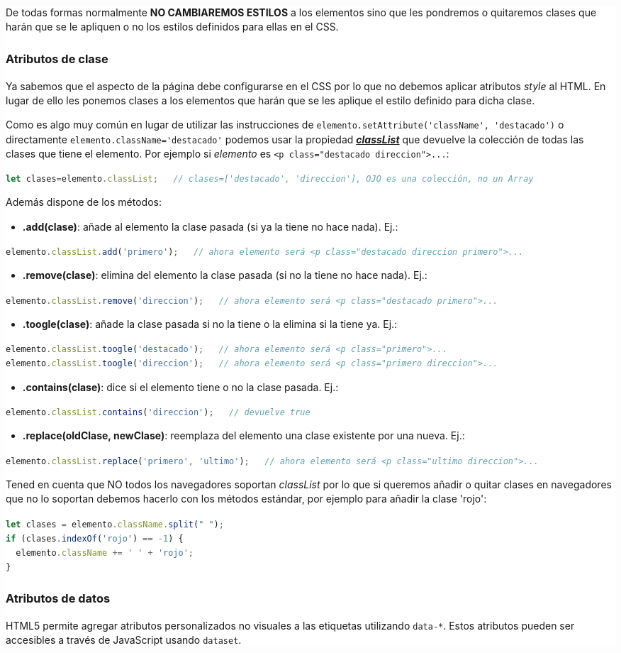 De todas formas normalmente **NO CAMBIAREMOS ESTILOS** a los elementos sino que les pondremos o quitaremos clases que harán que se le apliquen o no los estilos definidos para ellas en el CSS.

### Atributos de clase
Ya sabemos que el aspecto de la página debe configurarse en el CSS por lo que no debemos aplicar atributos _style_ al HTML. En lugar de ello les ponemos clases a los elementos que harán que se les aplique el estilo definido para dicha clase.

Como es algo muy común en lugar de utilizar las instrucciones de `elemento.setAttribute('className', 'destacado')` o directamente `elemento.className='destacado'` podemos usar la propiedad **_[classList](https://developer.mozilla.org/es/docs/Web/API/Element/classList)_** que devuelve la colección de todas las clases que tiene el elemento. Por ejemplo si _elemento_ es `<p class="destacado direccion">...`: 
```javascript
let clases=elemento.classList;   // clases=['destacado', 'direccion'], OJO es una colección, no un Array
```

Además dispone de los métodos:
* **.add(clase)**: añade al elemento la clase pasada (si ya la tiene no hace nada). Ej.:
```javascript
elemento.classList.add('primero');   // ahora elemento será <p class="destacado direccion primero">...
```
* **.remove(clase)**: elimina del elemento la clase pasada (si no la tiene no hace nada). Ej.:
```javascript
elemento.classList.remove('direccion');   // ahora elemento será <p class="destacado primero">...
```
* **.toogle(clase)**: añade la clase pasada si no la tiene o la elimina si la tiene ya. Ej.:
```javascript
elemento.classList.toogle('destacado');   // ahora elemento será <p class="primero">...
elemento.classList.toogle('direccion');   // ahora elemento será <p class="primero direccion">...
```
* **.contains(clase)**: dice si el elemento tiene o no la clase pasada. Ej.:
```javascript
elemento.classList.contains('direccion');   // devuelve true
```
* **.replace(oldClase, newClase)**: reemplaza del elemento una clase existente por una nueva. Ej.:
```javascript
elemento.classList.replace('primero', 'ultimo');   // ahora elemento será <p class="ultimo direccion">...
```

Tened en cuenta que NO todos los navegadores soportan _classList_ por lo que si queremos añadir o quitar clases en navegadores que no lo soportan debemos hacerlo con los métodos estándar, por ejemplo para añadir la clase 'rojo':
```javascript
let clases = elemento.className.split(" ");
if (clases.indexOf('rojo') == -1) {
  elemento.className += ' ' + 'rojo';
}
```

### Atributos de datos
HTML5 permite agregar atributos personalizados no visuales a las etiquetas utilizando `data-*`. Estos atributos pueden ser accesibles a través de JavaScript usando `dataset`.
